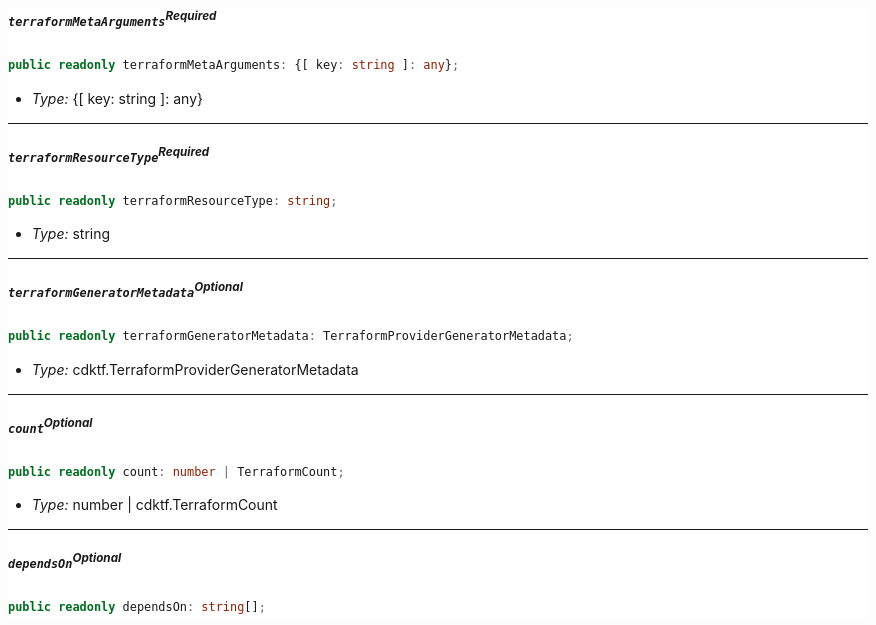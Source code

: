 
##### `terraformMetaArguments`<sup>Required</sup> <a name="terraformMetaArguments" id="@cdktf/provider-mongodbatlas.dataMongodbatlasFlexClusters.DataMongodbatlasFlexClusters.property.terraformMetaArguments"></a>

```typescript
public readonly terraformMetaArguments: {[ key: string ]: any};
```

- *Type:* {[ key: string ]: any}

---

##### `terraformResourceType`<sup>Required</sup> <a name="terraformResourceType" id="@cdktf/provider-mongodbatlas.dataMongodbatlasFlexClusters.DataMongodbatlasFlexClusters.property.terraformResourceType"></a>

```typescript
public readonly terraformResourceType: string;
```

- *Type:* string

---

##### `terraformGeneratorMetadata`<sup>Optional</sup> <a name="terraformGeneratorMetadata" id="@cdktf/provider-mongodbatlas.dataMongodbatlasFlexClusters.DataMongodbatlasFlexClusters.property.terraformGeneratorMetadata"></a>

```typescript
public readonly terraformGeneratorMetadata: TerraformProviderGeneratorMetadata;
```

- *Type:* cdktf.TerraformProviderGeneratorMetadata

---

##### `count`<sup>Optional</sup> <a name="count" id="@cdktf/provider-mongodbatlas.dataMongodbatlasFlexClusters.DataMongodbatlasFlexClusters.property.count"></a>

```typescript
public readonly count: number | TerraformCount;
```

- *Type:* number | cdktf.TerraformCount

---

##### `dependsOn`<sup>Optional</sup> <a name="dependsOn" id="@cdktf/provider-mongodbatlas.dataMongodbatlasFlexClusters.DataMongodbatlasFlexClusters.property.dependsOn"></a>

```typescript
public readonly dependsOn: string[];
```
